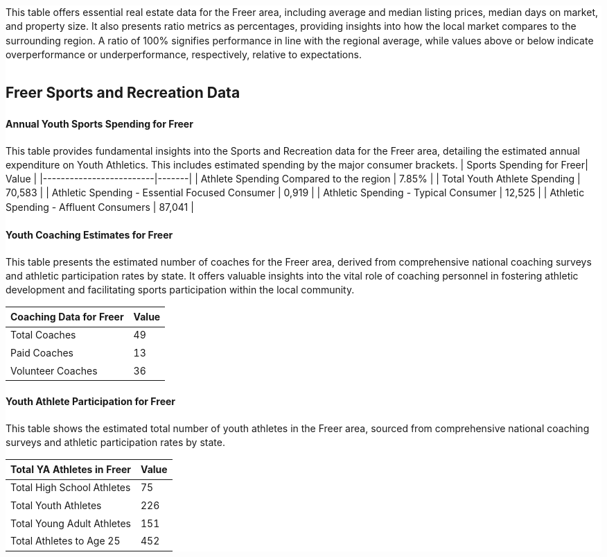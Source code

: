 This table offers essential real estate data for the Freer area, including average and median listing prices, median days on market, and property size. It also presents ratio metrics as percentages, providing insights into how the local market compares to the surrounding region. A ratio of 100% signifies performance in line with the regional average, while values above or below indicate overperformance or underperformance, respectively, relative to expectations.

## Freer Sports and Recreation Data

#### Annual Youth Sports Spending for Freer

This table provides fundamental insights into the Sports and Recreation data for the Freer area, detailing the estimated annual expenditure on Youth Athletics. This includes estimated spending by the major consumer brackets. 
| Sports Spending for Freer| Value |
|-------------------------|-------|
| Athlete Spending Compared to the region | 7.85% |
| Total Youth Athlete Spending | 70,583 |
| Athletic Spending - Essential Focused Consumer | 0,919 |
| Athletic Spending - Typical Consumer | 12,525 |
| Athletic Spending - Affluent Consumers | 87,041 |

#### Youth Coaching Estimates for Freer

This table presents the estimated number of coaches for the Freer area, derived from comprehensive national coaching surveys and athletic participation rates by state. It offers valuable insights into the vital role of coaching personnel in fostering athletic development and facilitating sports participation within the local community.

| Coaching Data for Freer | Value |
|-------------|-------|
| Total Coaches | 49 |
| Paid Coaches | 13 |
| Volunteer Coaches | 36 |

#### Youth Athlete Participation for Freer

This table shows the estimated total number of youth athletes in the Freer area, sourced from comprehensive national coaching surveys and athletic participation rates by state.

| Total YA Athletes in Freer | Value |
|-------------|-------|
| Total High School Athletes | 75 |
| Total Youth Athletes | 226 |
| Total Young Adult Athletes | 151 |
| Total Athletes to Age 25 | 452 |
